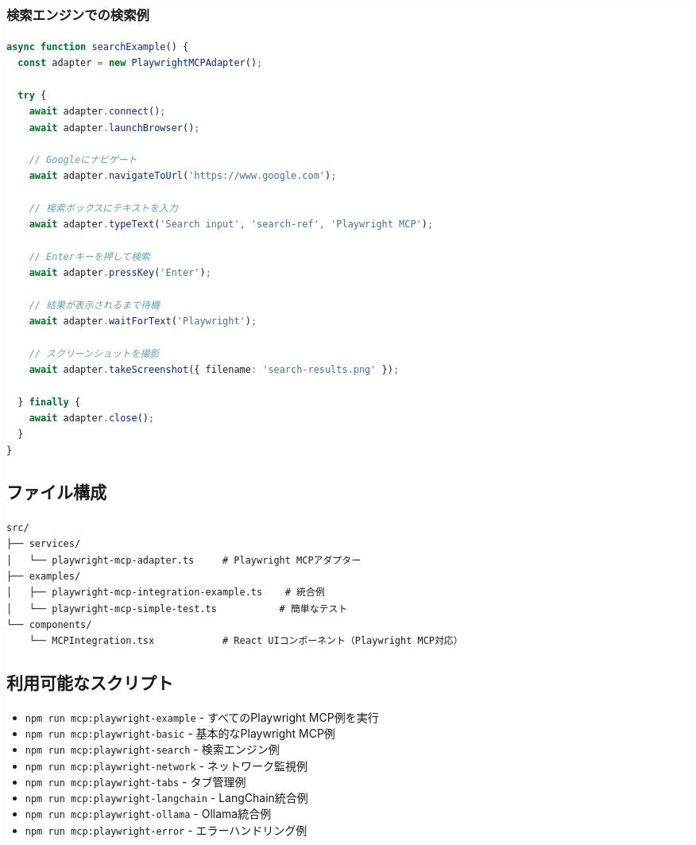 ### 検索エンジンでの検索例

```typescript
async function searchExample() {
  const adapter = new PlaywrightMCPAdapter();
  
  try {
    await adapter.connect();
    await adapter.launchBrowser();
    
    // Googleにナビゲート
    await adapter.navigateToUrl('https://www.google.com');
    
    // 検索ボックスにテキストを入力
    await adapter.typeText('Search input', 'search-ref', 'Playwright MCP');
    
    // Enterキーを押して検索
    await adapter.pressKey('Enter');
    
    // 結果が表示されるまで待機
    await adapter.waitForText('Playwright');
    
    // スクリーンショットを撮影
    await adapter.takeScreenshot({ filename: 'search-results.png' });
    
  } finally {
    await adapter.close();
  }
}
```

## ファイル構成

```
src/
├── services/
│   └── playwright-mcp-adapter.ts     # Playwright MCPアダプター
├── examples/
│   ├── playwright-mcp-integration-example.ts    # 統合例
│   └── playwright-mcp-simple-test.ts           # 簡単なテスト
└── components/
    └── MCPIntegration.tsx            # React UIコンポーネント（Playwright MCP対応）
```

## 利用可能なスクリプト

- `npm run mcp:playwright-example` - すべてのPlaywright MCP例を実行
- `npm run mcp:playwright-basic` - 基本的なPlaywright MCP例
- `npm run mcp:playwright-search` - 検索エンジン例
- `npm run mcp:playwright-network` - ネットワーク監視例
- `npm run mcp:playwright-tabs` - タブ管理例
- `npm run mcp:playwright-langchain` - LangChain統合例
- `npm run mcp:playwright-ollama` - Ollama統合例
- `npm run mcp:playwright-error` - エラーハンドリング例
